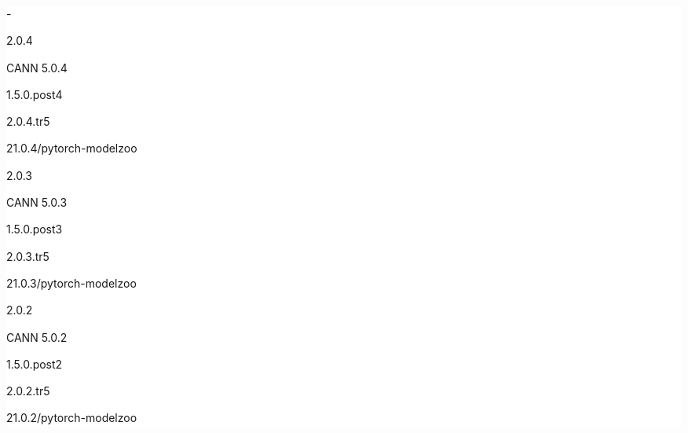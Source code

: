 </td>
<td class="cellrowborder" valign="top" headers="mcps1.2.6.1.3 "><p id="p16935151722212"><a name="p16935151722212"></a><a name="p16935151722212"></a>-</p>
</td>
</tr>
<tr id="zh-cn_topic_0000001435374593_row15574104531416"><td class="cellrowborder" valign="top" width="18.16%" headers="mcps1.2.6.1.1 "><p id="p99721715182217"><a name="p99721715182217"></a><a name="p99721715182217"></a>2.0.4</p>
</td>
<td class="cellrowborder" valign="top" width="15.78%" headers="mcps1.2.6.1.2 "><p id="p2097281518228"><a name="p2097281518228"></a><a name="p2097281518228"></a>CANN 5.0.4</p>
</td>
<td class="cellrowborder" valign="top" width="17.080000000000002%" headers="mcps1.2.6.1.3 "><p id="p1297218156226"><a name="p1297218156226"></a><a name="p1297218156226"></a>1.5.0.post4</p>
</td>
<td class="cellrowborder" valign="top" width="17.05%" headers="mcps1.2.6.1.4 "><p id="p15973915192218"><a name="p15973915192218"></a><a name="p15973915192218"></a>2.0.4.tr5</p>
</td>
<td class="cellrowborder" valign="top" width="31.929999999999996%" headers="mcps1.2.6.1.5 "><p id="p193515171225"><a name="p193515171225"></a><a name="p193515171225"></a>21.0.4/pytorch-modelzoo</p>
</td>
</tr>
<tr id="zh-cn_topic_0000001435374593_row14742104715146"><td class="cellrowborder" valign="top" width="18.16%" headers="mcps1.2.6.1.1 "><p id="p149734151227"><a name="p149734151227"></a><a name="p149734151227"></a>2.0.3</p>
</td>
<td class="cellrowborder" valign="top" width="15.78%" headers="mcps1.2.6.1.2 "><p id="p1397317155220"><a name="p1397317155220"></a><a name="p1397317155220"></a>CANN 5.0.3</p>
</td>
<td class="cellrowborder" valign="top" width="17.080000000000002%" headers="mcps1.2.6.1.3 "><p id="p79734156229"><a name="p79734156229"></a><a name="p79734156229"></a>1.5.0.post3</p>
</td>
<td class="cellrowborder" valign="top" width="17.05%" headers="mcps1.2.6.1.4 "><p id="p997341592219"><a name="p997341592219"></a><a name="p997341592219"></a>2.0.3.tr5</p>
</td>
<td class="cellrowborder" valign="top" width="31.929999999999996%" headers="mcps1.2.6.1.5 "><p id="p193551715225"><a name="p193551715225"></a><a name="p193551715225"></a>21.0.3/pytorch-modelzoo</p>
</td>
</tr>
<tr id="zh-cn_topic_0000001435374593_row17748104281412"><td class="cellrowborder" valign="top" width="18.16%" headers="mcps1.2.6.1.1 "><p id="p797371515225"><a name="p797371515225"></a><a name="p797371515225"></a>2.0.2</p>
</td>
<td class="cellrowborder" valign="top" width="15.78%" headers="mcps1.2.6.1.2 "><p id="p20973615192217"><a name="p20973615192217"></a><a name="p20973615192217"></a>CANN 5.0.2</p>
</td>
<td class="cellrowborder" valign="top" width="17.080000000000002%" headers="mcps1.2.6.1.3 "><p id="p1997314151227"><a name="p1997314151227"></a><a name="p1997314151227"></a>1.5.0.post2</p>
</td>
<td class="cellrowborder" valign="top" width="17.05%" headers="mcps1.2.6.1.4 "><p id="p697311512219"><a name="p697311512219"></a><a name="p697311512219"></a>2.0.2.tr5</p>
</td>
<td class="cellrowborder" valign="top" width="31.929999999999996%" headers="mcps1.2.6.1.5 "><p id="p693510174221"><a name="p693510174221"></a><a name="p693510174221"></a>21.0.2/pytorch-modelzoo</p>
</td>
</tr>
</tbody>
</table>
